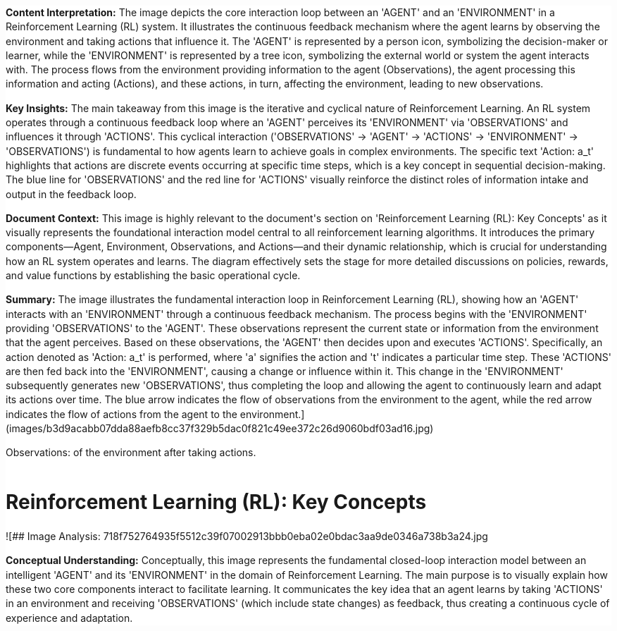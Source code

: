 **Content Interpretation:**
The image depicts the core interaction loop between an 'AGENT' and an 'ENVIRONMENT' in a Reinforcement Learning (RL) system. It illustrates the continuous feedback mechanism where the agent learns by observing the environment and taking actions that influence it. The 'AGENT' is represented by a person icon, symbolizing the decision-maker or learner, while the 'ENVIRONMENT' is represented by a tree icon, symbolizing the external world or system the agent interacts with. The process flows from the environment providing information to the agent (Observations), the agent processing this information and acting (Actions), and these actions, in turn, affecting the environment, leading to new observations.

**Key Insights:**
The main takeaway from this image is the iterative and cyclical nature of Reinforcement Learning. An RL system operates through a continuous feedback loop where an 'AGENT' perceives its 'ENVIRONMENT' via 'OBSERVATIONS' and influences it through 'ACTIONS'. This cyclical interaction ('OBSERVATIONS' -> 'AGENT' -> 'ACTIONS' -> 'ENVIRONMENT' -> 'OBSERVATIONS') is fundamental to how agents learn to achieve goals in complex environments. The specific text 'Action: a_t' highlights that actions are discrete events occurring at specific time steps, which is a key concept in sequential decision-making. The blue line for 'OBSERVATIONS' and the red line for 'ACTIONS' visually reinforce the distinct roles of information intake and output in the feedback loop.

**Document Context:**
This image is highly relevant to the document's section on 'Reinforcement Learning (RL): Key Concepts' as it visually represents the foundational interaction model central to all reinforcement learning algorithms. It introduces the primary components—Agent, Environment, Observations, and Actions—and their dynamic relationship, which is crucial for understanding how an RL system operates and learns. The diagram effectively sets the stage for more detailed discussions on policies, rewards, and value functions by establishing the basic operational cycle.

**Summary:**
The image illustrates the fundamental interaction loop in Reinforcement Learning (RL), showing how an 'AGENT' interacts with an 'ENVIRONMENT' through a continuous feedback mechanism. The process begins with the 'ENVIRONMENT' providing 'OBSERVATIONS' to the 'AGENT'. These observations represent the current state or information from the environment that the agent perceives. Based on these observations, the 'AGENT' then decides upon and executes 'ACTIONS'. Specifically, an action denoted as 'Action: a_t' is performed, where 'a' signifies the action and 't' indicates a particular time step. These 'ACTIONS' are then fed back into the 'ENVIRONMENT', causing a change or influence within it. This change in the 'ENVIRONMENT' subsequently generates new 'OBSERVATIONS', thus completing the loop and allowing the agent to continuously learn and adapt its actions over time. The blue arrow indicates the flow of observations from the environment to the agent, while the red arrow indicates the flow of actions from the agent to the environment.](images/b3d9acabb07dda88aefb8cc37f329b5dac0f821c49ee372c26d9060bdf03ad16.jpg)

Observations: of the environment after taking actions.

# Reinforcement Learning (RL): Key Concepts

![## Image Analysis: 718f752764935f5512c39f07002913bbb0eba02e0bdac3aa9de0346a738b3a24.jpg

**Conceptual Understanding:**
Conceptually, this image represents the fundamental closed-loop interaction model between an intelligent 'AGENT' and its 'ENVIRONMENT' in the domain of Reinforcement Learning. The main purpose is to visually explain how these two core components interact to facilitate learning. It communicates the key idea that an agent learns by taking 'ACTIONS' in an environment and receiving 'OBSERVATIONS' (which include state changes) as feedback, thus creating a continuous cycle of experience and adaptation.

